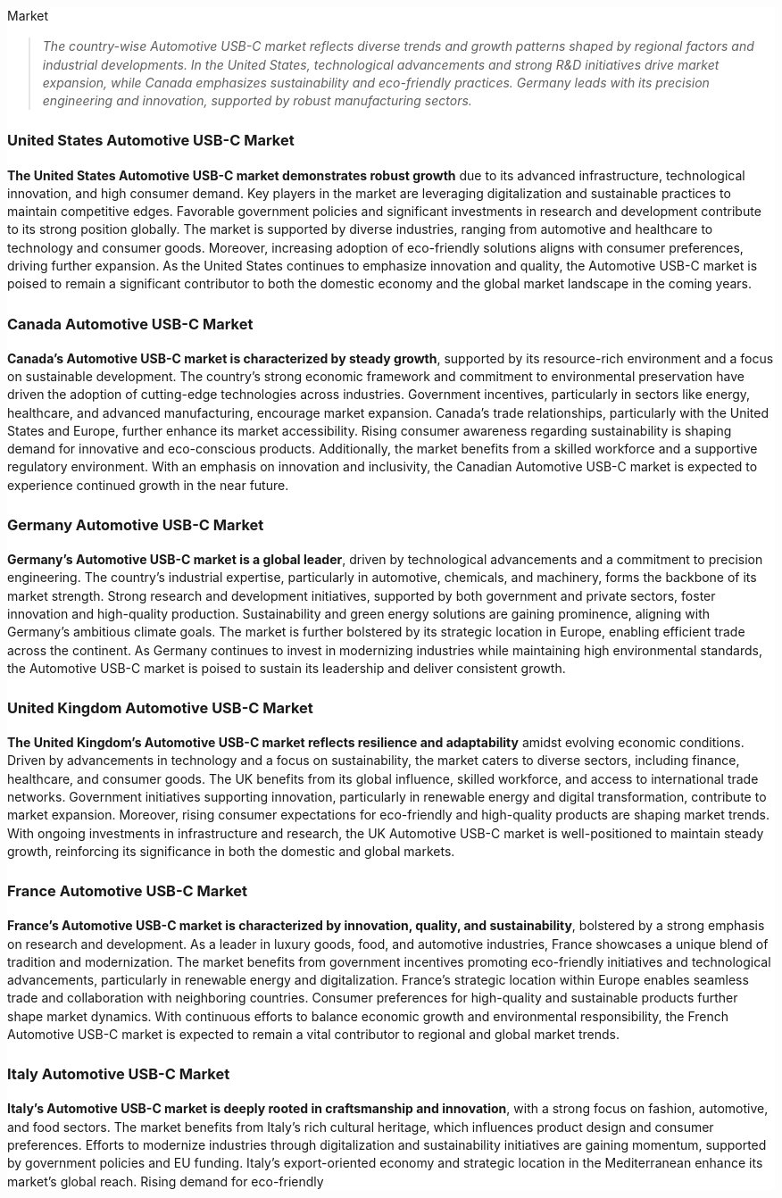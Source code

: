 Market<br /></span></h1><blockquote><p><em><span class="">The country-wise Automotive USB-C market reflects diverse trends and growth patterns shaped by regional factors and industrial developments. In the United States, technological advancements and strong R&amp;D initiatives drive market expansion, while Canada emphasizes sustainability and eco-friendly practices. Germany leads with its precision engineering and innovation, supported by robust manufacturing sectors.</span></em></p></blockquote><h3><strong>United States Automotive USB-C Market</strong></h3><p><strong>The United States Automotive USB-C market demonstrates robust growth</strong> due to its advanced infrastructure, technological innovation, and high consumer demand. Key players in the market are leveraging digitalization and sustainable practices to maintain competitive edges. Favorable government policies and significant investments in research and development contribute to its strong position globally. The market is supported by diverse industries, ranging from automotive and healthcare to technology and consumer goods. Moreover, increasing adoption of eco-friendly solutions aligns with consumer preferences, driving further expansion. As the United States continues to emphasize innovation and quality, the Automotive USB-C market is poised to remain a significant contributor to both the domestic economy and the global market landscape in the coming years.</p><h3><strong>Canada Automotive USB-C Market</strong></h3><p><strong>Canada&rsquo;s Automotive USB-C market is characterized by steady growth</strong>, supported by its resource-rich environment and a focus on sustainable development. The country&rsquo;s strong economic framework and commitment to environmental preservation have driven the adoption of cutting-edge technologies across industries. Government incentives, particularly in sectors like energy, healthcare, and advanced manufacturing, encourage market expansion. Canada&rsquo;s trade relationships, particularly with the United States and Europe, further enhance its market accessibility. Rising consumer awareness regarding sustainability is shaping demand for innovative and eco-conscious products. Additionally, the market benefits from a skilled workforce and a supportive regulatory environment. With an emphasis on innovation and inclusivity, the Canadian Automotive USB-C market is expected to experience continued growth in the near future.</p><h3><strong>Germany Automotive USB-C Market</strong></h3><p><strong>Germany&rsquo;s Automotive USB-C market is a global leader</strong>, driven by technological advancements and a commitment to precision engineering. The country&rsquo;s industrial expertise, particularly in automotive, chemicals, and machinery, forms the backbone of its market strength. Strong research and development initiatives, supported by both government and private sectors, foster innovation and high-quality production. Sustainability and green energy solutions are gaining prominence, aligning with Germany&rsquo;s ambitious climate goals. The market is further bolstered by its strategic location in Europe, enabling efficient trade across the continent. As Germany continues to invest in modernizing industries while maintaining high environmental standards, the Automotive USB-C market is poised to sustain its leadership and deliver consistent growth.</p><h3><strong>United Kingdom Automotive USB-C Market</strong></h3><p><strong>The United Kingdom&rsquo;s Automotive USB-C market reflects resilience and adaptability</strong> amidst evolving economic conditions. Driven by advancements in technology and a focus on sustainability, the market caters to diverse sectors, including finance, healthcare, and consumer goods. The UK benefits from its global influence, skilled workforce, and access to international trade networks. Government initiatives supporting innovation, particularly in renewable energy and digital transformation, contribute to market expansion. Moreover, rising consumer expectations for eco-friendly and high-quality products are shaping market trends. With ongoing investments in infrastructure and research, the UK Automotive USB-C market is well-positioned to maintain steady growth, reinforcing its significance in both the domestic and global markets.</p><h3><strong>France Automotive USB-C Market</strong></h3><p><strong>France&rsquo;s Automotive USB-C market is characterized by innovation, quality, and sustainability</strong>, bolstered by a strong emphasis on research and development. As a leader in luxury goods, food, and automotive industries, France showcases a unique blend of tradition and modernization. The market benefits from government incentives promoting eco-friendly initiatives and technological advancements, particularly in renewable energy and digitalization. France&rsquo;s strategic location within Europe enables seamless trade and collaboration with neighboring countries. Consumer preferences for high-quality and sustainable products further shape market dynamics. With continuous efforts to balance economic growth and environmental responsibility, the French Automotive USB-C market is expected to remain a vital contributor to regional and global market trends.</p><h3><strong>Italy Automotive USB-C Market</strong></h3><p><strong>Italy&rsquo;s Automotive USB-C market is deeply rooted in craftsmanship and innovation</strong>, with a strong focus on fashion, automotive, and food sectors. The market benefits from Italy&rsquo;s rich cultural heritage, which influences product design and consumer preferences. Efforts to modernize industries through digitalization and sustainability initiatives are gaining momentum, supported by government policies and EU funding. Italy&rsquo;s export-oriented economy and strategic location in the Mediterranean enhance its market&rsquo;s global reach. Rising demand for eco-friendly